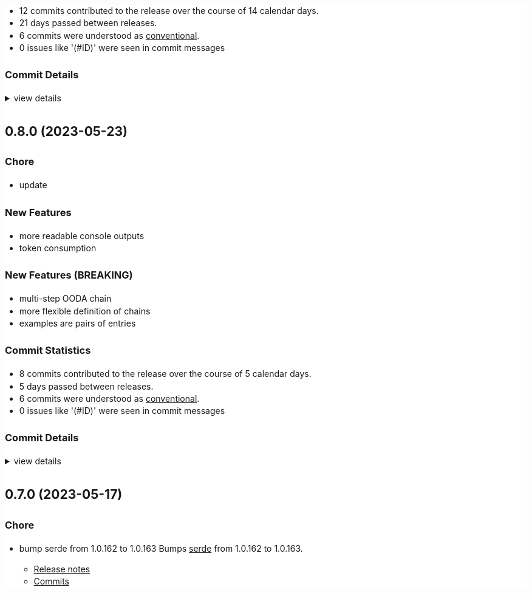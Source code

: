 <csr-read-only-do-not-edit/>

 - 12 commits contributed to the release over the course of 14 calendar days.
 - 21 days passed between releases.
 - 6 commits were understood as [conventional](https://www.conventionalcommits.org).
 - 0 issues like '(#ID)' were seen in commit messages

### Commit Details

<csr-read-only-do-not-edit/>

<details><summary>view details</summary></details>

## 0.8.0 (2023-05-23)

<csr-id-bf9a7b53c0d3095c083fe553a18227a52d2d6a1f/>

### Chore

 - <csr-id-bf9a7b53c0d3095c083fe553a18227a52d2d6a1f/> update

### New Features

 - <csr-id-6ad490ab669568e1af013b5464ceca3e922da175/> more readable console outputs
 - <csr-id-22e3c7a25050fa820a0d368ba323ae0e218dfa46/> token consumption

### New Features (BREAKING)

 - <csr-id-53c7d7ddf901709715543e76f780a8f39e334625/> multi-step OODA chain
 - <csr-id-102a2f9d1bc2e81af2745c7cdc42b6db0f428ccb/> more flexible definition of chains
 - <csr-id-67ea659fcc5ca60a4372014ff5af8aa2b00d7dfa/> examples are pairs of entries

### Commit Statistics

<csr-read-only-do-not-edit/>

 - 8 commits contributed to the release over the course of 5 calendar days.
 - 5 days passed between releases.
 - 6 commits were understood as [conventional](https://www.conventionalcommits.org).
 - 0 issues like '(#ID)' were seen in commit messages

### Commit Details

<csr-read-only-do-not-edit/>

<details><summary>view details</summary></details>

## 0.7.0 (2023-05-17)

<csr-id-099c611a319519c44b62274627e35b01746ce37e/>

### Chore

 - <csr-id-099c611a319519c44b62274627e35b01746ce37e/> bump serde from 1.0.162 to 1.0.163
   Bumps [serde](https://github.com/serde-rs/serde) from 1.0.162 to 1.0.163.
   - [Release notes](https://github.com/serde-rs/serde/releases)
   - [Commits](https://github.com/serde-rs/serde/compare/v1.0.162...v1.0.163)
   